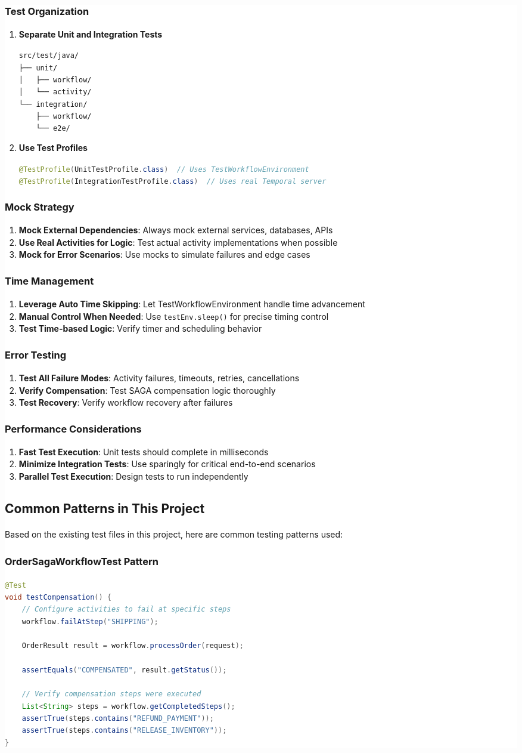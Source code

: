 ### Test Organization

1. **Separate Unit and Integration Tests**
   ```
   src/test/java/
   ├── unit/
   │   ├── workflow/
   │   └── activity/
   └── integration/
       ├── workflow/
       └── e2e/
   ```

2. **Use Test Profiles**
   ```java
   @TestProfile(UnitTestProfile.class)  // Uses TestWorkflowEnvironment
   @TestProfile(IntegrationTestProfile.class)  // Uses real Temporal server
   ```

### Mock Strategy

1. **Mock External Dependencies**: Always mock external services, databases, APIs
2. **Use Real Activities for Logic**: Test actual activity implementations when possible
3. **Mock for Error Scenarios**: Use mocks to simulate failures and edge cases

### Time Management

1. **Leverage Auto Time Skipping**: Let TestWorkflowEnvironment handle time advancement
2. **Manual Control When Needed**: Use `testEnv.sleep()` for precise timing control
3. **Test Time-based Logic**: Verify timer and scheduling behavior

### Error Testing

1. **Test All Failure Modes**: Activity failures, timeouts, retries, cancellations
2. **Verify Compensation**: Test SAGA compensation logic thoroughly
3. **Test Recovery**: Verify workflow recovery after failures

### Performance Considerations

1. **Fast Test Execution**: Unit tests should complete in milliseconds
2. **Minimize Integration Tests**: Use sparingly for critical end-to-end scenarios
3. **Parallel Test Execution**: Design tests to run independently

## Common Patterns in This Project

Based on the existing test files in this project, here are common testing patterns used:

### OrderSagaWorkflowTest Pattern
```java
@Test
void testCompensation() {
    // Configure activities to fail at specific steps
    workflow.failAtStep("SHIPPING");
    
    OrderResult result = workflow.processOrder(request);
    
    assertEquals("COMPENSATED", result.getStatus());
    
    // Verify compensation steps were executed
    List<String> steps = workflow.getCompletedSteps();
    assertTrue(steps.contains("REFUND_PAYMENT"));
    assertTrue(steps.contains("RELEASE_INVENTORY"));
}
```
